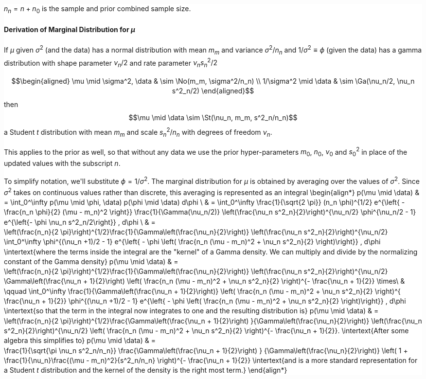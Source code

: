 $n_n = n + n_0$ is the sample and prior combined sample size.





#### Derivation of Marginal Distribution for $\mu$


If $\mu$ given $\sigma^2$ (and the data) has a normal distribution with mean $m_m$ and variance $\sigma^2/n_n$ and $1/\sigma^2 \equiv \phi$ (given the data) has a gamma distribution with shape parameter 
$\nu_n/2$ and rate parameter $\nu_n s^2_n/2$ 
  
$$\begin{aligned}
\mu \mid \sigma^2, \data & \sim \No(m_m, \sigma^2/n_n) \\ 
1/\sigma^2 \mid \data & \sim \Ga(\nu_n/2, \nu_n s^2_n/2) 
\end{aligned}$$
then
$$\mu \mid  \data  \sim \St(\nu_n, m_m, s^2_n/n_n)$$
a Student $t$ distribution with mean $m_m$ and scale $s^2_n/n_n$ with degrees of freedom $\nu_n$. 

This applies to the prior as well, so that without any data we use the prior hyper-parameters $m_0$, $n_0$, $\nu_0$ and $s^2_0$ in place of the updated values with the subscript $n$.  

To simplify notation, we'll substitute $\phi = 1/\sigma^2$.  The marginal distribution for $\mu$ is obtained by averaging over the values of $\sigma^2$.  Since $\sigma^2$ takes on continuous values rather than discrete, this averaging is represented as an integral
\begin{align*}
p(\mu \mid \data) & = \int_0^\infty p(\mu \mid \phi, \data) p(\phi \mid \data) d\phi \\
 & = \int_0^\infty 
\frac{1}{\sqrt{2 \pi}} (n_n \phi)^{1/2} 
e^{\left\{ - \frac{n_n \phi}{2} (\mu - m_n)^2 \right\}}
\frac{1}{\Gamma(\nu_n/2)} \left(\frac{\nu_n s^2_n}{2}\right)^{\nu_n/2}
\phi^{\nu_n/2 - 1} e^{\left\{- \phi \nu_n s^2_n/2\right\}} \, d\phi \\
 & =  
\left(\frac{n_n}{2 \pi}\right)^{1/2}\frac{1}{\Gamma\left(\frac{\nu_n}{2}\right)} \left(\frac{\nu_n s^2_n}{2}\right)^{\nu_n/2} \int_0^\infty  \phi^{(\nu_n +1)/2 - 1}
e^{\left\{ - \phi \left( \frac{n_n  (\mu - m_n)^2 + \nu_n s^2_n}{2} \right)\right\}} \, d\phi
\intertext{where the terms inside the integral are the "kernel" of a Gamma density.  We can multiply and divide by the normalizing constant of the Gamma density}
p(\mu \mid \data) & =  
\left(\frac{n_n}{2 \pi}\right)^{1/2}\frac{1}{\Gamma\left(\frac{\nu_n}{2}\right)} 
\left(\frac{\nu_n s^2_n}{2}\right)^{\nu_n/2} 
\Gamma\left(\frac{\nu_n + 1}{2}\right) 
\left( \frac{n_n  (\mu - m_n)^2 + \nu_n s^2_n}{2} \right)^{- \frac{\nu_n + 1}{2}}  \times\\
& \qquad \int_0^\infty  \frac{1}{\Gamma\left(\frac{\nu_n + 1}{2}\right)}
\left( \frac{n_n  (\mu - m_n)^2 + \nu_n s^2_n}{2} \right)^{ \frac{\nu_n + 1}{2}} \phi^{(\nu_n +1)/2 - 1}
e^{\left\{ - \phi \left( \frac{n_n  (\mu - m_n)^2 + \nu_n s^2_n}{2} \right)\right\}} \, d\phi
\intertext{so that the term in the integral now integrates to one and the resulting distribution is}
p(\mu \mid \data) & =  
\left(\frac{n_n}{2 \pi}\right)^{1/2}\frac{\Gamma\left(\frac{\nu_n + 1}{2}\right) }{\Gamma\left(\frac{\nu_n}{2}\right)} 
\left(\frac{\nu_n s^2_n}{2}\right)^{\nu_n/2} 
\left( \frac{n_n  (\mu - m_n)^2 + \nu_n s^2_n}{2} \right)^{- \frac{\nu_n + 1}{2}}.
\intertext{After some algebra this simplifies to}
p(\mu \mid \data) & =  
\frac{1}{\sqrt{\pi \nu_n s^2_n/n_n}}
\frac{\Gamma\left(\frac{\nu_n + 1}{2}\right) }
     {\Gamma\left(\frac{\nu_n}{2}\right)} 
\left( 1 +  \frac{1}{\nu_n}\frac{(\mu - m_n)^2}{s^2_n/n_n} \right)^{- \frac{\nu_n + 1}{2}}
\intertext{and is a more standard representation for a Student $t$ distribution and the  kernel of the density is the right most term.}
\end{align*}
